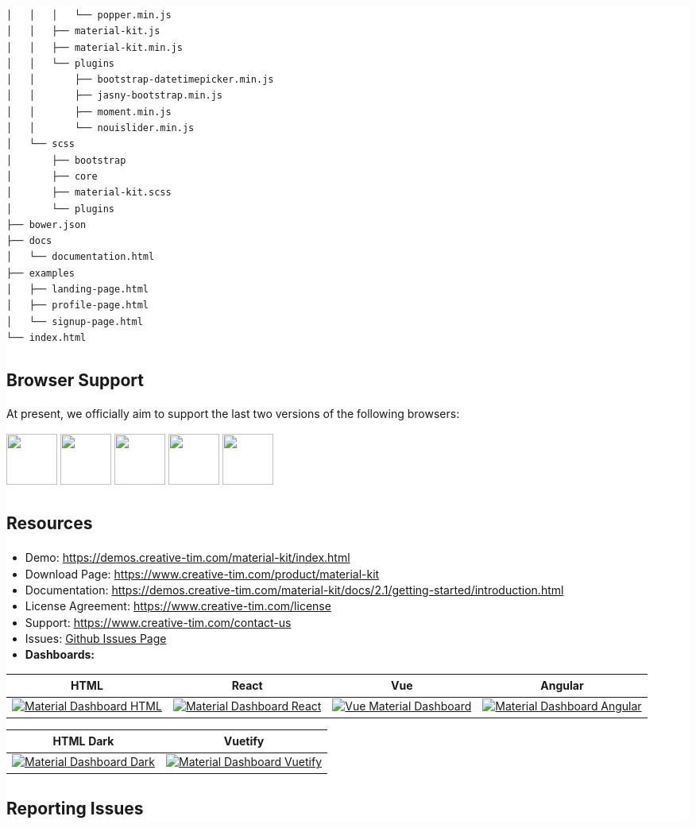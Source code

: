 ```
│   │   │   └── popper.min.js
│   │   ├── material-kit.js
│   │   ├── material-kit.min.js
│   │   └── plugins
│   │       ├── bootstrap-datetimepicker.min.js
│   │       ├── jasny-bootstrap.min.js
│   │       ├── moment.min.js
│   │       └── nouislider.min.js
│   └── scss
│       ├── bootstrap
│       ├── core
│       ├── material-kit.scss
│       └── plugins
├── bower.json
├── docs
│   └── documentation.html
├── examples
│   ├── landing-page.html
│   ├── profile-page.html
│   └── signup-page.html
└── index.html
```


## Browser Support

At present, we officially aim to support the last two versions of the following browsers:

<img src="https://github.com/creativetimofficial/public-assets/blob/master/logos/chrome-logo.png?raw=true" width="64" height="64"> <img src="https://raw.githubusercontent.com/creativetimofficial/public-assets/master/logos/firefox-logo.png" width="64" height="64"> <img src="https://raw.githubusercontent.com/creativetimofficial/public-assets/master/logos/edge-logo.png" width="64" height="64"> <img src="https://raw.githubusercontent.com/creativetimofficial/public-assets/master/logos/safari-logo.png" width="64" height="64"> <img src="https://raw.githubusercontent.com/creativetimofficial/public-assets/master/logos/opera-logo.png" width="64" height="64">



## Resources
- Demo: <https://demos.creative-tim.com/material-kit/index.html>
- Download Page: <https://www.creative-tim.com/product/material-kit>
- Documentation: <https://demos.creative-tim.com/material-kit/docs/2.1/getting-started/introduction.html>
- License Agreement: <https://www.creative-tim.com/license>
- Support: <https://www.creative-tim.com/contact-us>
- Issues: [Github Issues Page](https://github.com/creativetimofficial/material-kit/issues)
- **Dashboards:**

| HTML | React | Vue  | Angular |
| --- | --- | ---  | ---  |
| [![Material Dashboard  HTML](https://github.com/creativetimofficial/public-assets/blob/master/material-dashboard-html/material-dashboard.jpeg?raw=true)](https://www.creative-tim.com/product/material-dashboard) | [![Material Dashboard  React](https://github.com/creativetimofficial/public-assets/blob/master/material-dashboard-react/material-dashboard-react.jpeg?raw=true)](https://www.creative-tim.com/product/material-dashboard-react) | [![Vue Material Dashboard](https://github.com/creativetimofficial/public-assets/blob/master/vue-material-dashboard/vue-material-dashboard.jpeg?raw=true)](https://www.creative-tim.com/product/vue-material-dashboard)  | [![ Material Dashboard Angular](https://github.com/creativetimofficial/public-assets/blob/master/material-dashboard-angular/material-dashboard-angular.jpg?raw=true)](https://www.creative-tim.com/product/material-dashboard-angular2)

| HTML Dark | Vuetify  |
| --- | --- |
| [![Material Dashboard Dark](https://github.com/creativetimofficial/public-assets/blob/master/material-dashboard-dark/material-dashboard-dark.jpg?raw=true)](https://www.creative-tim.com/product/material-dashboard-dark) | [![Material Dashboard Vuetify](https://github.com/creativetimofficial/public-assets/blob/master/material-dashboard-vuetify/material-dashboard-vuetify.jpg?raw=true)](https://www.creative-tim.com/product/vuetify-material-dashboard)

## Reporting Issues
